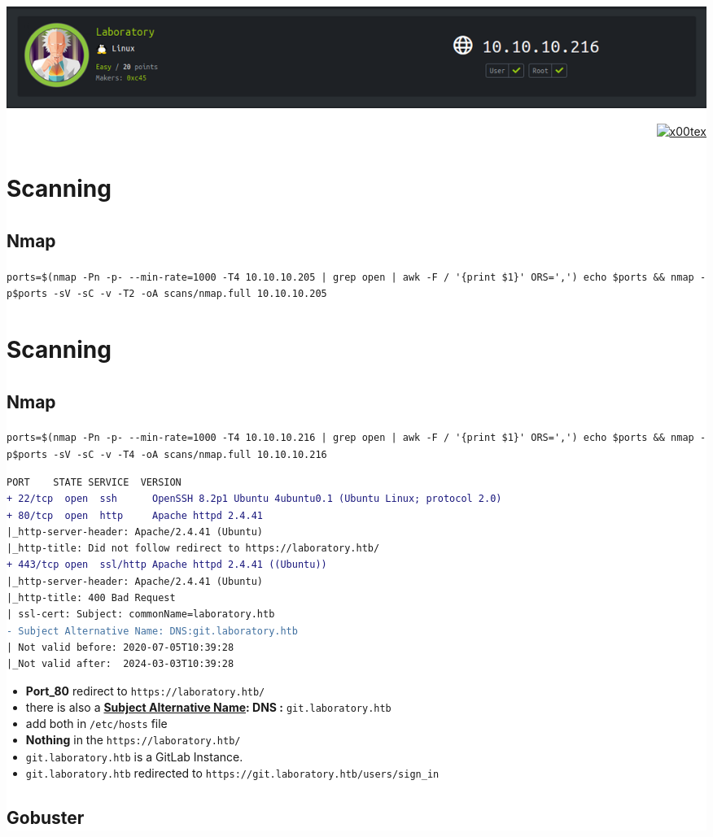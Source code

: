 ![](Laboratory_banner.png)

<p align="right">   <a href="https://www.hackthebox.eu/home/users/profile/391067" target="_blank"><img loading="lazy" alt="x00tex" src="http://www.hackthebox.eu/badge/image/391067"></img></a>
</p>

# Scanning

## Nmap

`ports=$(nmap -Pn -p- --min-rate=1000 -T4 10.10.10.205 | grep open | awk -F / '{print $1}' ORS=',') echo $ports && nmap -p$ports -sV -sC -v -T2 -oA scans/nmap.full 10.10.10.205`

# Scanning

## Nmap

`ports=$(nmap -Pn -p- --min-rate=1000 -T4 10.10.10.216 | grep open | awk -F / '{print $1}' ORS=',') echo $ports && nmap -p$ports -sV -sC -v -T4 -oA scans/nmap.full 10.10.10.216`
```diff
PORT    STATE SERVICE  VERSION
+ 22/tcp  open  ssh      OpenSSH 8.2p1 Ubuntu 4ubuntu0.1 (Ubuntu Linux; protocol 2.0)
+ 80/tcp  open  http     Apache httpd 2.4.41
|_http-server-header: Apache/2.4.41 (Ubuntu)
|_http-title: Did not follow redirect to https://laboratory.htb/
+ 443/tcp open  ssl/http Apache httpd 2.4.41 ((Ubuntu))
|_http-server-header: Apache/2.4.41 (Ubuntu)
|_http-title: 400 Bad Request
| ssl-cert: Subject: commonName=laboratory.htb
- Subject Alternative Name: DNS:git.laboratory.htb
| Not valid before: 2020-07-05T10:39:28
|_Not valid after:  2024-03-03T10:39:28
```

* __Port_80__ redirect to `https://laboratory.htb/`
* there is also a __[Subject Alternative Name](https://www.digicert.com/faq/subject-alternative-name.htm): DNS :__ `git.laboratory.htb`
* add both in `/etc/hosts` file
* __Nothing__ in the `https://laboratory.htb/`
* `git.laboratory.htb` is a GitLab Instance.
* `git.laboratory.htb` redirected to `https://git.laboratory.htb/users/sign_in`

## Gobuster
